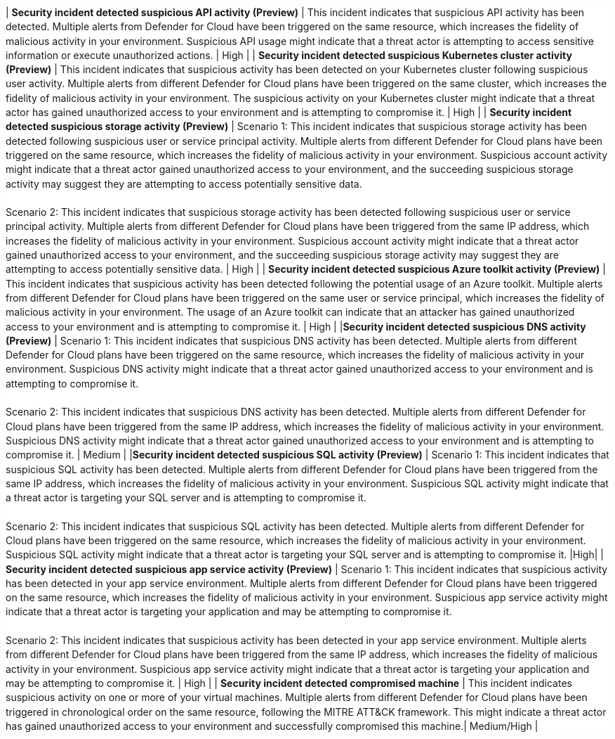 | **Security incident detected suspicious API activity (Preview)** | This incident indicates that suspicious API activity has been detected. Multiple alerts from Defender for Cloud have been triggered on the same resource, which increases the fidelity of malicious activity in your environment. Suspicious API usage might indicate that a threat actor is attempting to access sensitive information or execute unauthorized actions. | High |
| **Security incident detected suspicious Kubernetes cluster activity (Preview)** | This incident indicates that suspicious activity has been detected on your Kubernetes cluster following suspicious user activity. Multiple alerts from different Defender for Cloud plans have been triggered on the same cluster, which increases the fidelity of malicious activity in your environment. The suspicious activity on your Kubernetes cluster might indicate that a threat actor has gained unauthorized access to your environment and is attempting to compromise it. | High |
| **Security incident detected suspicious storage activity (Preview)** | Scenario 1: This incident indicates that suspicious storage activity has been detected following suspicious user or service principal activity. Multiple alerts from different Defender for Cloud plans have been triggered on the same resource, which increases the fidelity of malicious activity in your environment. Suspicious account activity might indicate that a threat actor gained unauthorized access to your environment, and the succeeding suspicious storage activity may suggest they are attempting to access potentially sensitive data. <br><br> Scenario 2: This incident indicates that suspicious storage activity has been detected following suspicious user or service principal activity. Multiple alerts from different Defender for Cloud plans have been triggered from the same IP address, which increases the fidelity of malicious activity in your environment. Suspicious account activity might indicate that a threat actor gained unauthorized access to your environment, and the succeeding suspicious storage activity may suggest they are attempting to access potentially sensitive data. | High |
| **Security incident detected suspicious Azure toolkit activity (Preview)** | This incident indicates that suspicious activity has been detected following the potential usage of an Azure toolkit. Multiple alerts from different Defender for Cloud plans have been triggered on the same user or service principal, which increases the fidelity of malicious activity in your environment. The usage of an Azure toolkit can indicate that an attacker has gained unauthorized access to your environment and is attempting to compromise it. | High |
|**Security incident detected suspicious DNS activity (Preview)** | Scenario 1: This incident indicates that suspicious DNS activity has been detected. Multiple alerts from different Defender for Cloud plans have been triggered on the same resource, which increases the fidelity of malicious activity in your environment. Suspicious DNS activity might indicate that a threat actor gained unauthorized access to your environment and is attempting to compromise it. <br><br> Scenario 2: This incident indicates that suspicious DNS activity has been detected. Multiple alerts from different Defender for Cloud plans have been triggered from the same IP address, which increases the fidelity of malicious activity in your environment. Suspicious DNS activity might indicate that a threat actor gained unauthorized access to your environment and is attempting to compromise it. | Medium |
|**Security incident detected suspicious SQL activity (Preview)** | Scenario 1: This incident indicates that suspicious SQL activity has been detected. Multiple alerts from different Defender for Cloud plans have been triggered from the same IP address, which increases the fidelity of malicious activity in your environment. Suspicious SQL activity might indicate that a threat actor is targeting your SQL server and is attempting to compromise it. <br><br> Scenario 2: This incident indicates that suspicious SQL activity has been detected. Multiple alerts from different Defender for Cloud plans have been triggered on the same resource, which increases the fidelity of malicious activity in your environment. Suspicious SQL activity might indicate that a threat actor is targeting your SQL server and is attempting to compromise it. |High|
| **Security incident detected suspicious app service activity (Preview)** | Scenario 1: This incident indicates that suspicious activity has been detected in your app service environment. Multiple alerts from different Defender for Cloud plans have been triggered on the same resource, which increases the fidelity of malicious activity in your environment. Suspicious app service activity might indicate that a threat actor is targeting your application and may be attempting to compromise it. <br><br> Scenario 2: This incident indicates that suspicious activity has been detected in your app service environment. Multiple alerts from different Defender for Cloud plans have been triggered from the same IP address, which increases the fidelity of malicious activity in your environment. Suspicious app service activity might indicate that a threat actor is targeting your application and may be attempting to compromise it.​ | High |
| **Security incident detected compromised machine** | This incident indicates suspicious activity on one or more of your virtual machines. Multiple alerts from different Defender for Cloud plans have been triggered in chronological order on the same resource, following the MITRE ATT&CK framework. This might indicate a threat actor has gained unauthorized access to your environment and successfully compromised this machine.| Medium/High |